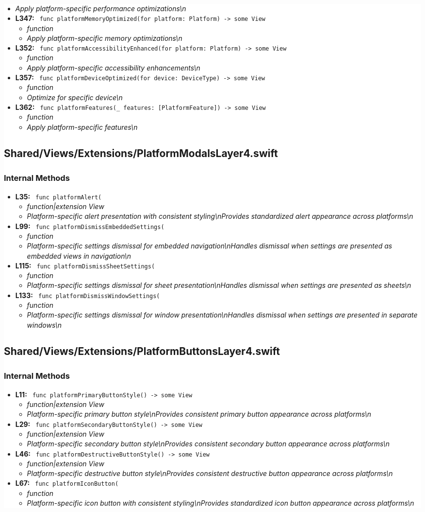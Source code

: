   - *Apply platform-specific performance optimizations\n*
- **L347:** ` func platformMemoryOptimized(for platform: Platform) -> some View`
  - *function*
  - *Apply platform-specific memory optimizations\n*
- **L352:** ` func platformAccessibilityEnhanced(for platform: Platform) -> some View`
  - *function*
  - *Apply platform-specific accessibility enhancements\n*
- **L357:** ` func platformDeviceOptimized(for device: DeviceType) -> some View`
  - *function*
  - *Optimize for specific device\n*
- **L362:** ` func platformFeatures(_ features: [PlatformFeature]) -> some View`
  - *function*
  - *Apply platform-specific features\n*

## Shared/Views/Extensions/PlatformModalsLayer4.swift
### Internal Methods
- **L35:** ` func platformAlert(`
  - *function|extension View*
  - *Platform-specific alert presentation with consistent styling\nProvides standardized alert appearance across platforms\n*
- **L99:** ` func platformDismissEmbeddedSettings(`
  - *function*
  - *Platform-specific settings dismissal for embedded navigation\nHandles dismissal when settings are presented as embedded views in navigation\n*
- **L115:** ` func platformDismissSheetSettings(`
  - *function*
  - *Platform-specific settings dismissal for sheet presentation\nHandles dismissal when settings are presented as sheets\n*
- **L133:** ` func platformDismissWindowSettings(`
  - *function*
  - *Platform-specific settings dismissal for window presentation\nHandles dismissal when settings are presented in separate windows\n*

## Shared/Views/Extensions/PlatformButtonsLayer4.swift
### Internal Methods
- **L11:** ` func platformPrimaryButtonStyle() -> some View`
  - *function|extension View*
  - *Platform-specific primary button style\nProvides consistent primary button appearance across platforms\n*
- **L29:** ` func platformSecondaryButtonStyle() -> some View`
  - *function|extension View*
  - *Platform-specific secondary button style\nProvides consistent secondary button appearance across platforms\n*
- **L46:** ` func platformDestructiveButtonStyle() -> some View`
  - *function|extension View*
  - *Platform-specific destructive button style\nProvides consistent destructive button appearance across platforms\n*
- **L67:** ` func platformIconButton(`
  - *function*
  - *Platform-specific icon button with consistent styling\nProvides standardized icon button appearance across platforms\n*
